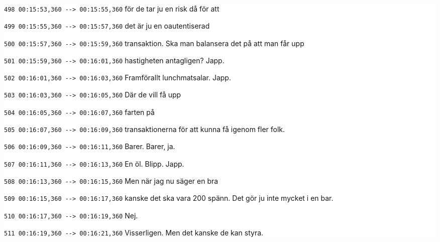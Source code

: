 

`498 00:15:53,360 --> 00:15:55,360`
för de tar ju en risk då för att



`499 00:15:55,360 --> 00:15:57,360`
det är ju en oautentiserad



`500 00:15:57,360 --> 00:15:59,360`
transaktion. Ska man balansera det på att man får upp



`501 00:15:59,360 --> 00:16:01,360`
hastigheten antagligen? Japp.



`502 00:16:01,360 --> 00:16:03,360`
Framförallt lunchmatsalar. Japp.



`503 00:16:03,360 --> 00:16:05,360`
Där de vill få upp



`504 00:16:05,360 --> 00:16:07,360`
farten på



`505 00:16:07,360 --> 00:16:09,360`
transaktionerna för att kunna få igenom fler folk.



`506 00:16:09,360 --> 00:16:11,360`
Barer. Barer, ja.



`507 00:16:11,360 --> 00:16:13,360`
En öl. Blipp. Japp.



`508 00:16:13,360 --> 00:16:15,360`
Men när jag nu säger en bra



`509 00:16:15,360 --> 00:16:17,360`
kanske det ska vara 200 spänn. Det gör ju inte mycket i en bar.



`510 00:16:17,360 --> 00:16:19,360`
Nej.



`511 00:16:19,360 --> 00:16:21,360`
Visserligen. Men det kanske de kan styra.
